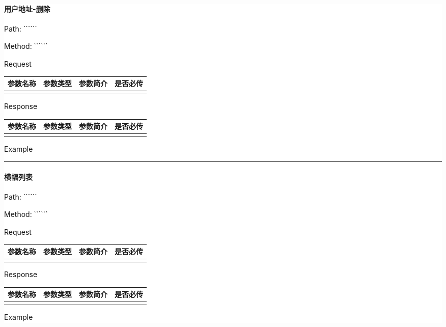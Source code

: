 #### 用户地址-删除

> 

Path: ``````

Method: ``````

Request

| 参数名称 | 参数类型 | 参数简介 | 是否必传 |
| -------- | -------- | -------- | :------- |
|          |          |          |          |



Response

| 参数名称 | 参数类型 | 参数简介 | 是否必传 |
| -------- | -------- | -------- | :------- |
|          |          |          |          |



Example

```

```



---

#### 横幅列表

> 

Path: ``````

Method: ``````

Request

| 参数名称 | 参数类型 | 参数简介 | 是否必传 |
| -------- | -------- | -------- | :------- |
|          |          |          |          |



Response

| 参数名称 | 参数类型 | 参数简介 | 是否必传 |
| -------- | -------- | -------- | :------- |
|          |          |          |          |



Example

```

```
